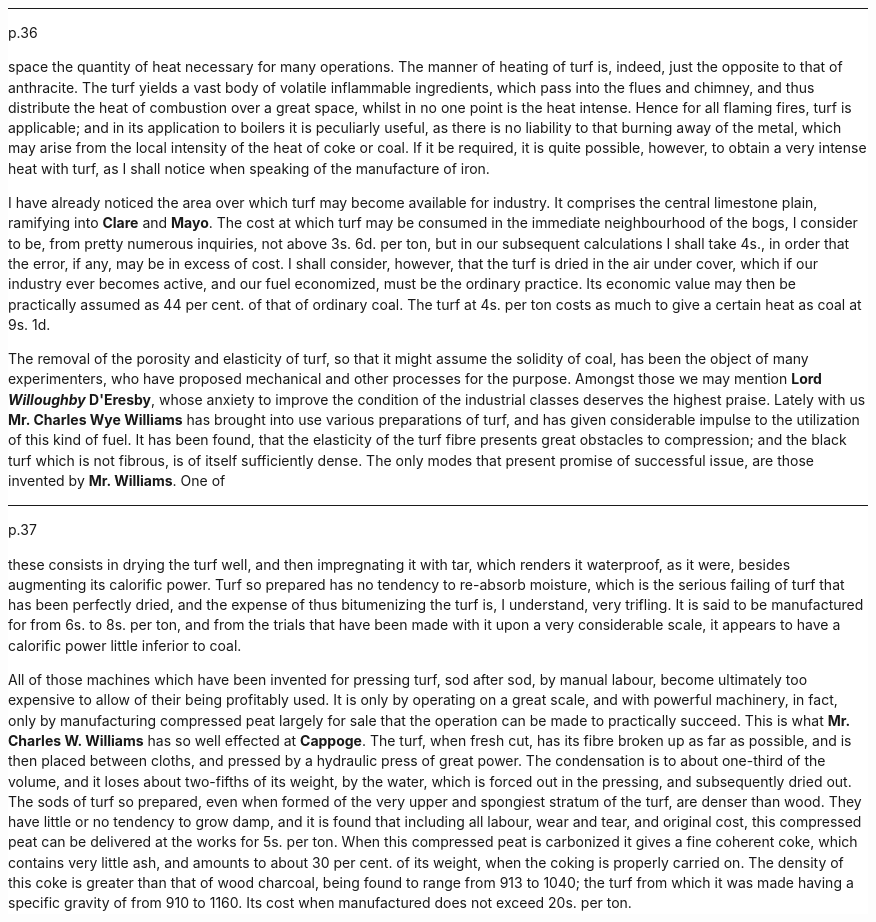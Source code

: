 

---

p.36




space the quantity of heat necessary for many operations. The manner of heating of turf is, indeed, just the opposite to that of anthracite. The turf yields a vast body of volatile inflammable ingredients, which pass into the flues and chimney, and thus distribute the heat of combustion over a great space, whilst in no one point is the heat intense. Hence for all flaming fires, turf is applicable; and in its application to boilers it is peculiarly useful, as there is no liability to that burning away of the metal, which may arise from the local intensity of the heat of coke or coal. If it be required, it is quite possible, however, to obtain a very intense heat with turf, as I shall notice when speaking of the manufacture of iron.


I have already noticed the area over which turf may become available for industry. It comprises the central limestone plain, ramifying into **Clare** and **Mayo**. The cost at which turf may be consumed in the immediate neighbourhood of the bogs, I consider to be, from pretty numerous inquiries, not above 3s. 6d. per ton, but in our subsequent calculations I shall take 4s., in order that the error, if any, may be in excess of cost. I shall consider, however, that the turf is dried in the air under cover, which if our industry ever becomes active, and our fuel economized, must be the ordinary practice. Its economic value may then be practically assumed as 44 per cent. of that of ordinary coal. The turf at 4s. per ton costs as much to give a certain heat as coal at 9s. 1d.


The removal of the porosity and elasticity of turf, so that it might assume the solidity of coal, has been the object of many experimenters, who have proposed mechanical and other processes for the purpose. Amongst those we may mention **Lord *Willoughby* D'Eresby**, whose anxiety to improve the condition of the industrial classes deserves the highest praise. Lately with us **Mr. Charles Wye Williams** has brought into use various preparations of turf, and has given considerable impulse to the utilization of this kind of fuel. It has been found, that the elasticity of the turf fibre presents great obstacles to compression; and the black turf which is not fibrous, is of itself sufficiently dense. The only modes that present promise of successful issue, are those invented by **Mr. Williams**. One of 



---

p.37




these consists in drying the turf well, and then impregnating it with tar, which renders it waterproof, as it were, besides augmenting its calorific power. Turf so prepared has no tendency to re-absorb moisture, which is the serious failing of turf that has been perfectly dried, and the expense of thus bitumenizing the turf is, I understand, very trifling. It is said to be manufactured for from 6s. to 8s. per ton, and from the trials that have been made with it upon a very considerable scale, it appears to have a calorific power little inferior to coal.


All of those machines which have been invented for pressing turf, sod after sod, by manual labour, become ultimately too expensive to allow of their being profitably used. It is only by operating on a great scale, and with powerful machinery, in fact, only by manufacturing compressed peat largely for sale that the operation can be made to practically succeed. This is what **Mr. Charles W. Williams** has so well effected at **Cappoge**. The turf, when fresh cut, has its fibre broken up as far as possible, and is then placed between cloths, and pressed by a hydraulic press of great power. The condensation is to about one-third of the volume, and it loses about two-fifths of its weight, by the water, which is forced out in the pressing, and subsequently dried out. The sods of turf so prepared, even when formed of the very upper and spongiest stratum of the turf, are denser than wood. They have little or no tendency to grow damp, and it is found that including all labour, wear and tear, and original cost, this compressed peat can be delivered at the works for 5s. per ton. When this compressed peat is carbonized it gives a fine coherent coke, which contains very little ash, and amounts to about 30 per cent. of its weight, when the coking is properly carried on. The density of this coke is greater than that of wood charcoal, being found to range from 913 to 1040; the turf from which it was made having a specific gravity of from 910 to 1160. Its cost when manufactured does not exceed 20s. per ton.
